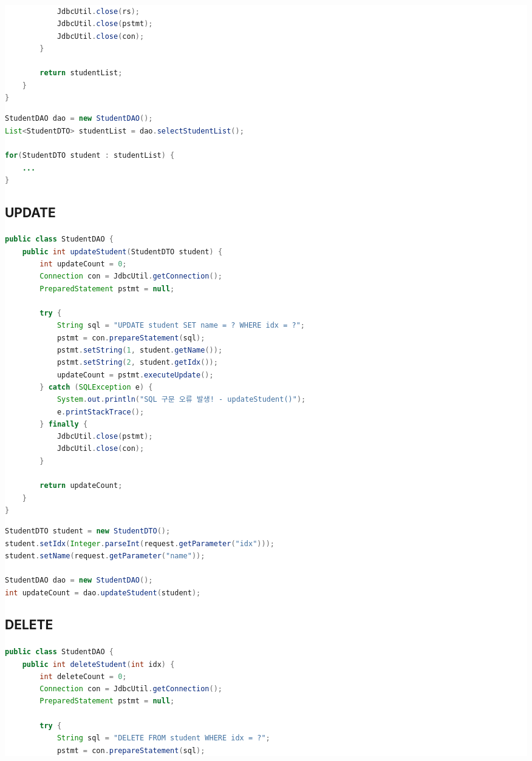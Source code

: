 ```java
            JdbcUtil.close(rs);
            JdbcUtil.close(pstmt);
            JdbcUtil.close(con);
        }
        
        return studentList;
    }
}
```
```java
StudentDAO dao = new StudentDAO();
List<StudentDTO> studentList = dao.selectStudentList();

for(StudentDTO student : studentList) {
    ...
}
```

## UPDATE
```java
public class StudentDAO {
    public int updateStudent(StudentDTO student) {
        int updateCount = 0;
        Connection con = JdbcUtil.getConnection();
        PreparedStatement pstmt = null;
        
        try {
            String sql = "UPDATE student SET name = ? WHERE idx = ?";
            pstmt = con.prepareStatement(sql);
            pstmt.setString(1, student.getName());
            pstmt.setString(2, student.getIdx());
            updateCount = pstmt.executeUpdate();
        } catch (SQLException e) {
            System.out.println("SQL 구문 오류 발생! - updateStudent()");
            e.printStackTrace();
        } finally {
            JdbcUtil.close(pstmt);
            JdbcUtil.close(con);
        }
        
        return updateCount;
    }
}
```
```java
StudentDTO student = new StudentDTO(); 
student.setIdx(Integer.parseInt(request.getParameter("idx")));
student.setName(request.getParameter("name"));

StudentDAO dao = new StudentDAO();
int updateCount = dao.updateStudent(student);
```
## DELETE
```java
public class StudentDAO {
    public int deleteStudent(int idx) {
		int deleteCount = 0;
		Connection con = JdbcUtil.getConnection();
		PreparedStatement pstmt = null;
		
		try {
			String sql = "DELETE FROM student WHERE idx = ?";
			pstmt = con.prepareStatement(sql);
```